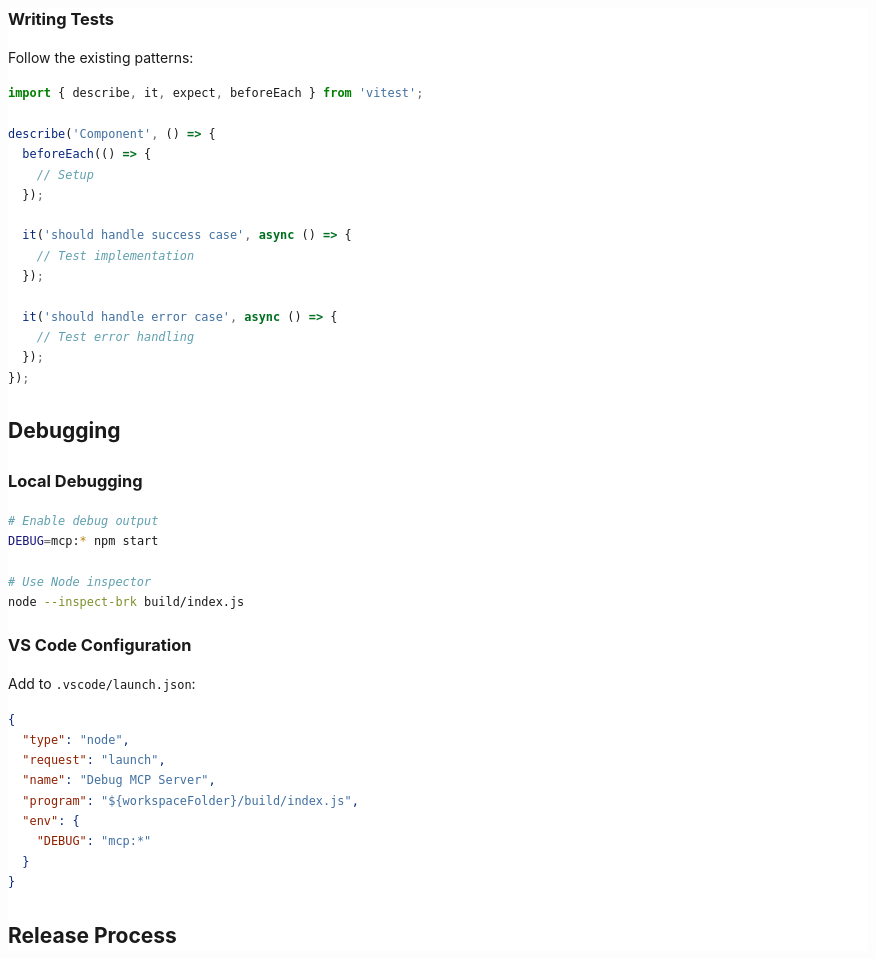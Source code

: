 ### Writing Tests

Follow the existing patterns:

```typescript
import { describe, it, expect, beforeEach } from 'vitest';

describe('Component', () => {
  beforeEach(() => {
    // Setup
  });

  it('should handle success case', async () => {
    // Test implementation
  });

  it('should handle error case', async () => {
    // Test error handling
  });
});
```

## Debugging

### Local Debugging

```bash
# Enable debug output
DEBUG=mcp:* npm start

# Use Node inspector
node --inspect-brk build/index.js
```

### VS Code Configuration

Add to `.vscode/launch.json`:

```json
{
  "type": "node",
  "request": "launch",
  "name": "Debug MCP Server",
  "program": "${workspaceFolder}/build/index.js",
  "env": {
    "DEBUG": "mcp:*"
  }
}
```

## Release Process
